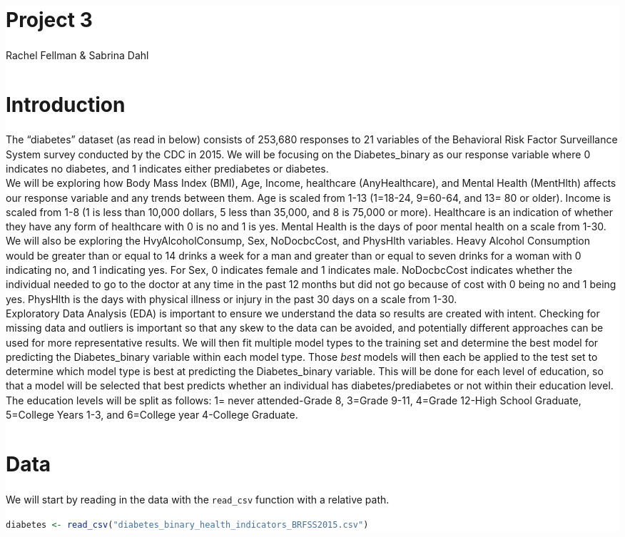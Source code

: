 Project 3
================
Rachel Fellman & Sabrina Dahl

# Introduction

The “diabetes” dataset (as read in below) consists of 253,680 responses
to 21 variables of the Behavioral Risk Factor Surveillance System survey
conducted by the CDC in 2015. We will be focusing on the Diabetes_binary
as our response variable where 0 indicates no diabetes, and 1 indicates
either prediabetes or diabetes.  
We will be exploring how Body Mass Index (BMI), Age, Income, healthcare
(AnyHealthcare), and Mental Health (MentHlth) affects our response
variable and any trends between them. Age is scaled from 1-13 (1=18-24,
9=60-64, and 13= 80 or older). Income is scaled from 1-8 (1 is less than
10,000 dollars, 5 less than 35,000, and 8 is 75,000 or more). Healthcare
is an indication of whether they have any form of healthcare with 0 is
no and 1 is yes. Mental Health is the days of poor mental health on a
scale from 1-30.  
We will also be exploring the HvyAlcoholConsump, Sex, NoDocbcCost, and
PhysHlth variables. Heavy Alcohol Consumption would be greater than or
equal to 14 drinks a week for a man and greater than or equal to seven
drinks for a woman with 0 indicating no, and 1 indicating yes. For Sex,
0 indicates female and 1 indicates male. NoDocbcCost indicates whether
the individual needed to go to the doctor at any time in the past 12
months but did not go because of cost with 0 being no and 1 being yes.
PhysHlth is the days with physical illness or injury in the past 30 days
on a scale from 1-30.  
Exploratory Data Analysis (EDA) is important to ensure we understand the
data so results are created with intent. Checking for missing data and
outliers is important so that any skew to the data can be avoided, and
potentially different approaches can be used for more representative
results. We will then fit multiple model types to the training set and
determine the best model for predicting the Diabetes_binary variable
within each model type. Those *best* models will then each be applied to
the test set to determine which model type is best at predicting the
Diabetes_binary variable. This will be done for each level of education,
so that a model will be selected that best predicts whether an
individual has diabetes/prediabetes or not within their education level.
The education levels will be split as follows: 1= never attended-Grade
8, 3=Grade 9-11, 4=Grade 12-High School Graduate, 5=College Years 1-3,
and 6=College year 4-College Graduate.

# Data

We will start by reading in the data with the `read_csv` function with a
relative path.

``` r
diabetes <- read_csv("diabetes_binary_health_indicators_BRFSS2015.csv")
```
